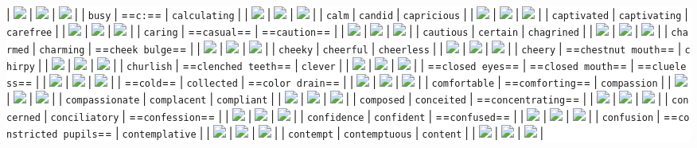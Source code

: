 | ![](https://files.catbox.moe/md2tpd.jpg) | ![](https://files.catbox.moe/edze5p.jpg) | ![](https://files.catbox.moe/r9nnrf.jpg) |
| `busy` | ==`c:`== | `calculating` |
| ![](https://files.catbox.moe/yke36y.jpg) | ![](https://files.catbox.moe/b1l5ft.jpg) | ![](https://files.catbox.moe/d5a5a6.jpg) |
| `calm` | `candid` | `capricious` |
| ![](https://files.catbox.moe/9areew.jpg) | ![](https://files.catbox.moe/tjxw2j.jpg) | ![](https://files.catbox.moe/nzssnq.jpg) |
| `captivated` | `captivating` | `carefree` |
| ![](https://files.catbox.moe/8m9zy2.jpg) | ![](https://files.catbox.moe/gpbfop.jpg) | ![](https://files.catbox.moe/tkb0as.jpg) |
| `caring` | ==`casual`== | ==`caution`== |
| ![](https://files.catbox.moe/8ci2iy.jpg) | ![](https://files.catbox.moe/90ol41.jpg) | ![](https://files.catbox.moe/n3p9m9.jpg) |
| `cautious` | `certain` | `chagrined` |
| ![](https://files.catbox.moe/tv7byq.jpg) | ![](https://files.catbox.moe/662l5o.jpg) | ![](https://files.catbox.moe/q27vqr.jpg) |
| `charmed` | `charming` | ==`cheek bulge`== |
| ![](https://files.catbox.moe/gso9r5.jpg) | ![](https://files.catbox.moe/r00u6o.jpg) | ![](https://files.catbox.moe/c3vwhs.jpg) |
| `cheeky` | `cheerful` | `cheerless` |
| ![](https://files.catbox.moe/f25g9m.jpg) | ![](https://files.catbox.moe/5dwc24.jpg) | ![](https://files.catbox.moe/4gl5cx.jpg) |
| `cheery` | ==`chestnut mouth`== | `chirpy` |
| ![](https://files.catbox.moe/fuz934.jpg) | ![](https://files.catbox.moe/js1y4m.jpg) | ![](https://files.catbox.moe/c14z0u.jpg) |
| `churlish` | ==`clenched teeth`== | `clever` |
| ![](https://files.catbox.moe/2ubbov.jpg) | ![](https://files.catbox.moe/jwbpc8.jpg) | ![](https://files.catbox.moe/6x2kl1.jpg) |
| ==`closed eyes`== | ==`closed mouth`== | ==`clueless`== |
| ![](https://files.catbox.moe/xr2lvc.jpg) | ![](https://files.catbox.moe/28y5kh.jpg) | ![](https://files.catbox.moe/exu7t0.jpg) |
| ==`cold`== | `collected` | ==`color drain`== |
| ![](https://files.catbox.moe/vyyf0t.jpg) | ![](https://files.catbox.moe/o77xpg.jpg) | ![](https://files.catbox.moe/o14rhb.jpg) |
| `comfortable` | ==`comforting`== | `compassion` |
| ![](https://files.catbox.moe/yyeg61.jpg) | ![](https://files.catbox.moe/fqsc6y.jpg) | ![](https://files.catbox.moe/ypna3q.jpg) |
| `compassionate` | `complacent` | `compliant` |
| ![](https://files.catbox.moe/l9zrbs.jpg) | ![](https://files.catbox.moe/r07zmd.jpg) | ![](https://files.catbox.moe/mo452r.jpg) |
| `composed` | `conceited` | ==`concentrating`== |
| ![](https://files.catbox.moe/l58isp.jpg) | ![](https://files.catbox.moe/ir6tun.jpg) | ![](https://files.catbox.moe/3yxck0.jpg) |
| `concerned` | `conciliatory` | ==`confession`== |
| ![](https://files.catbox.moe/asyba6.jpg) | ![](https://files.catbox.moe/v8617b.jpg) | ![](https://files.catbox.moe/ibfrro.jpg) |
| `confidence` | `confident` | ==`confused`== |
| ![](https://files.catbox.moe/ixyghg.jpg) | ![](https://files.catbox.moe/d6gbyo.jpg) | ![](https://files.catbox.moe/zhf63f.jpg) |
| `confusion` | ==`constricted pupils`== | `contemplative` |
| ![](https://files.catbox.moe/sjakg8.jpg) | ![](https://files.catbox.moe/xrxku4.jpg) | ![](https://files.catbox.moe/af2rxu.jpg) |
| `contempt` | `contemptuous` | `content` |
| ![](https://files.catbox.moe/7pbe45.jpg) | ![](https://files.catbox.moe/rkzeze.jpg) | ![](https://files.catbox.moe/jkif0f.jpg) |